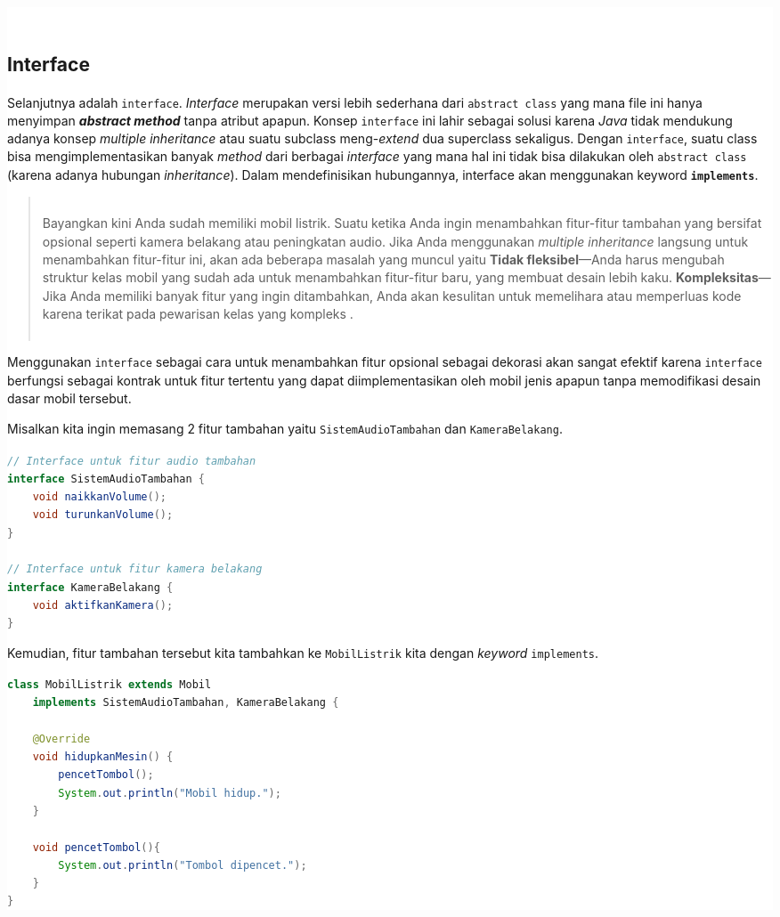 <br>

## Interface

Selanjutnya adalah `interface`. _Interface_ merupakan versi lebih sederhana dari `abstract class` yang mana file ini hanya menyimpan **_abstract method_** tanpa atribut apapun. Konsep `interface` ini lahir sebagai solusi karena _Java_ tidak mendukung adanya konsep _multiple inheritance_ atau suatu subclass meng-_extend_ dua superclass sekaligus. Dengan `interface`, suatu class bisa mengimplementasikan banyak _method_ dari berbagai _interface_ yang mana hal ini tidak bisa dilakukan oleh `abstract class` (karena adanya hubungan _inheritance_). Dalam mendefinisikan hubungannya, interface akan menggunakan keyword **`implements`**.

> <br> Bayangkan kini Anda sudah memiliki mobil listrik. Suatu ketika Anda ingin menambahkan fitur-fitur tambahan yang bersifat opsional seperti kamera belakang atau peningkatan audio. Jika Anda menggunakan _multiple inheritance_ langsung untuk menambahkan fitur-fitur ini, akan ada beberapa masalah yang muncul yaitu **Tidak fleksibel**—Anda harus mengubah struktur kelas mobil yang sudah ada untuk menambahkan fitur-fitur baru, yang membuat desain lebih kaku. **Kompleksitas**—Jika Anda memiliki banyak fitur yang ingin ditambahkan, Anda akan kesulitan untuk memelihara atau memperluas kode karena terikat pada pewarisan kelas yang kompleks .<br><br>

Menggunakan `interface` sebagai cara untuk menambahkan fitur opsional sebagai dekorasi akan sangat efektif karena `interface` berfungsi sebagai kontrak untuk fitur tertentu yang dapat diimplementasikan oleh mobil jenis apapun tanpa memodifikasi desain dasar mobil tersebut.

Misalkan kita ingin memasang 2 fitur tambahan yaitu `SistemAudioTambahan` dan `KameraBelakang`.

```java
// Interface untuk fitur audio tambahan
interface SistemAudioTambahan {
    void naikkanVolume();
    void turunkanVolume();
}

// Interface untuk fitur kamera belakang
interface KameraBelakang {
    void aktifkanKamera();
}
```

Kemudian, fitur tambahan tersebut kita tambahkan ke `MobilListrik` kita dengan _keyword_ `implements`.

```java
class MobilListrik extends Mobil
    implements SistemAudioTambahan, KameraBelakang {

    @Override
    void hidupkanMesin() {
        pencetTombol();
        System.out.println("Mobil hidup.");
    }

    void pencetTombol(){
        System.out.println("Tombol dipencet.");
    }
}
```
